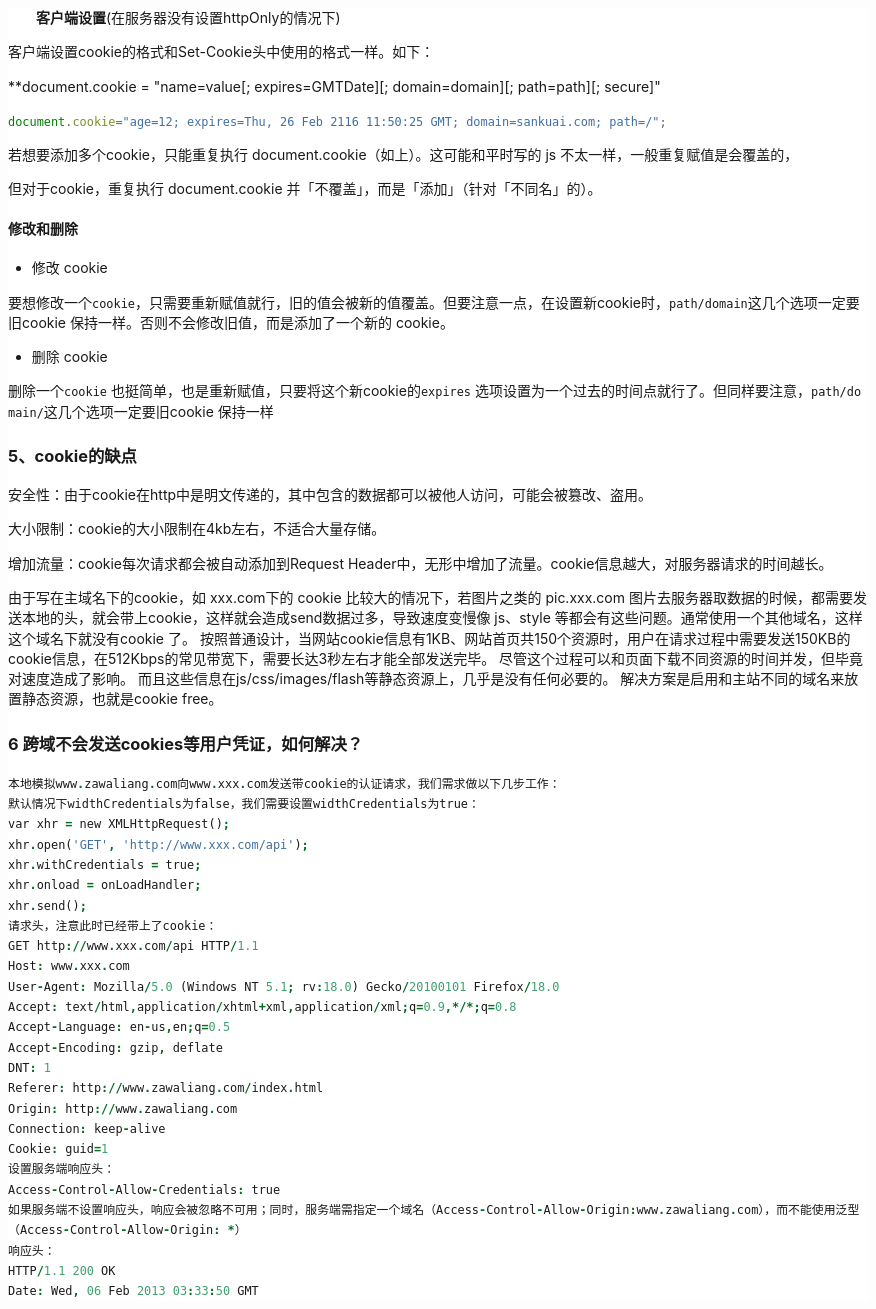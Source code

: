 

　　**客户端设置**(在服务器没有设置httpOnly的情况下)

客户端设置cookie的格式和Set-Cookie头中使用的格式一样。如下：

**document.cookie = "name=value[; expires=GMTDate][; domain=domain][; path=path][; secure]"

```javascript
document.cookie="age=12; expires=Thu, 26 Feb 2116 11:50:25 GMT; domain=sankuai.com; path=/";
```

若想要添加多个cookie，只能重复执行 document.cookie（如上）。这可能和平时写的 js 不太一样，一般重复赋值是会覆盖的，

但对于cookie，重复执行 document.cookie 并「不覆盖」，而是「添加」（针对「不同名」的）。

#### 修改和删除

* 修改 cookie

要想修改一个`cookie`，只需要重新赋值就行，旧的值会被新的值覆盖。但要注意一点，在设置新cookie时，`path/domain`这几个选项一定要旧cookie 保持一样。否则不会修改旧值，而是添加了一个新的 cookie。

* 删除 cookie

删除一个`cookie` 也挺简单，也是重新赋值，只要将这个新cookie的`expires` 选项设置为一个过去的时间点就行了。但同样要注意，`path/domain/`这几个选项一定要旧cookie 保持一样

### 5、cookie的缺点

安全性：由于cookie在http中是明文传递的，其中包含的数据都可以被他人访问，可能会被篡改、盗用。

大小限制：cookie的大小限制在4kb左右，不适合大量存储。

增加流量：cookie每次请求都会被自动添加到Request Header中，无形中增加了流量。cookie信息越大，对服务器请求的时间越长。

由于写在主域名下的cookie，如 xxx.com下的 cookie 比较大的情况下，若图片之类的 pic.xxx.com 图片去服务器取数据的时候，都需要发送本地的头，就会带上cookie，这样就会造成send数据过多，导致速度变慢像 js、style 等都会有这些问题。通常使用一个其他域名，这样这个域名下就没有cookie 了。
按照普通设计，当网站cookie信息有1KB、网站首页共150个资源时，用户在请求过程中需要发送150KB的cookie信息，在512Kbps的常见带宽下，需要长达3秒左右才能全部发送完毕。 尽管这个过程可以和页面下载不同资源的时间并发，但毕竟对速度造成了影响。 而且这些信息在js/css/images/flash等静态资源上，几乎是没有任何必要的。 解决方案是启用和主站不同的域名来放置静态资源，也就是cookie free。

### 6 跨域不会发送cookies等用户凭证，如何解决？

```j
本地模拟www.zawaliang.com向www.xxx.com发送带cookie的认证请求，我们需求做以下几步工作：
默认情况下widthCredentials为false，我们需要设置widthCredentials为true：
var xhr = new XMLHttpRequest();
xhr.open('GET', 'http://www.xxx.com/api');
xhr.withCredentials = true;
xhr.onload = onLoadHandler;
xhr.send();
请求头，注意此时已经带上了cookie：
GET http://www.xxx.com/api HTTP/1.1
Host: www.xxx.com
User-Agent: Mozilla/5.0 (Windows NT 5.1; rv:18.0) Gecko/20100101 Firefox/18.0
Accept: text/html,application/xhtml+xml,application/xml;q=0.9,*/*;q=0.8
Accept-Language: en-us,en;q=0.5
Accept-Encoding: gzip, deflate
DNT: 1
Referer: http://www.zawaliang.com/index.html
Origin: http://www.zawaliang.com
Connection: keep-alive
Cookie: guid=1
设置服务端响应头：
Access-Control-Allow-Credentials: true
如果服务端不设置响应头，响应会被忽略不可用；同时，服务端需指定一个域名（Access-Control-Allow-Origin:www.zawaliang.com），而不能使用泛型（Access-Control-Allow-Origin: *）
响应头：
HTTP/1.1 200 OK
Date: Wed, 06 Feb 2013 03:33:50 GMT
```